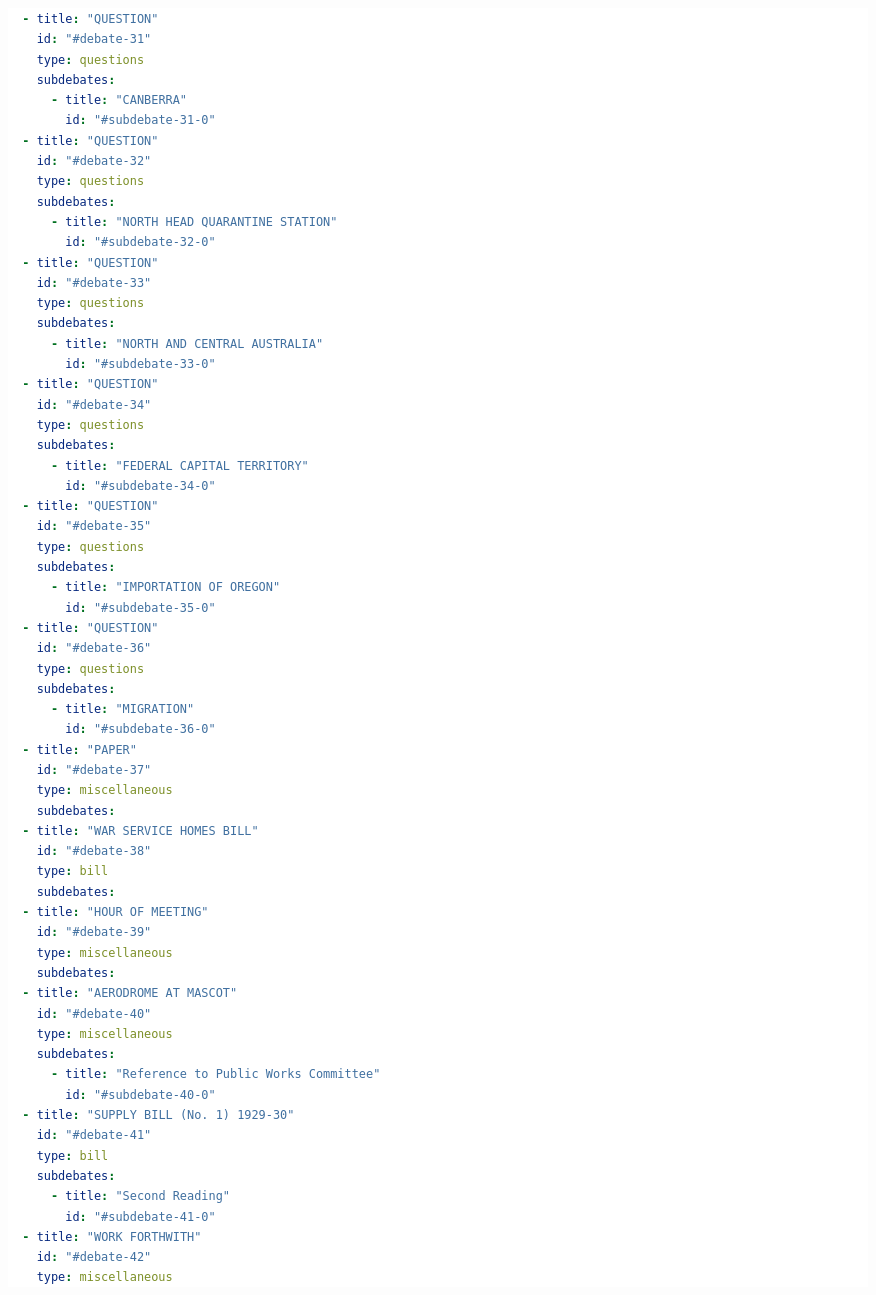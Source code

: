 ```yaml
  - title: "QUESTION"
    id: "#debate-31"
    type: questions
    subdebates:
      - title: "CANBERRA"
        id: "#subdebate-31-0"
  - title: "QUESTION"
    id: "#debate-32"
    type: questions
    subdebates:
      - title: "NORTH HEAD QUARANTINE STATION"
        id: "#subdebate-32-0"
  - title: "QUESTION"
    id: "#debate-33"
    type: questions
    subdebates:
      - title: "NORTH AND CENTRAL AUSTRALIA"
        id: "#subdebate-33-0"
  - title: "QUESTION"
    id: "#debate-34"
    type: questions
    subdebates:
      - title: "FEDERAL CAPITAL TERRITORY"
        id: "#subdebate-34-0"
  - title: "QUESTION"
    id: "#debate-35"
    type: questions
    subdebates:
      - title: "IMPORTATION OF OREGON"
        id: "#subdebate-35-0"
  - title: "QUESTION"
    id: "#debate-36"
    type: questions
    subdebates:
      - title: "MIGRATION"
        id: "#subdebate-36-0"
  - title: "PAPER"
    id: "#debate-37"
    type: miscellaneous
    subdebates:
  - title: "WAR SERVICE HOMES BILL"
    id: "#debate-38"
    type: bill
    subdebates:
  - title: "HOUR OF MEETING"
    id: "#debate-39"
    type: miscellaneous
    subdebates:
  - title: "AERODROME AT MASCOT"
    id: "#debate-40"
    type: miscellaneous
    subdebates:
      - title: "Reference to Public Works Committee"
        id: "#subdebate-40-0"
  - title: "SUPPLY BILL (No. 1) 1929-30"
    id: "#debate-41"
    type: bill
    subdebates:
      - title: "Second Reading"
        id: "#subdebate-41-0"
  - title: "WORK FORTHWITH"
    id: "#debate-42"
    type: miscellaneous
```